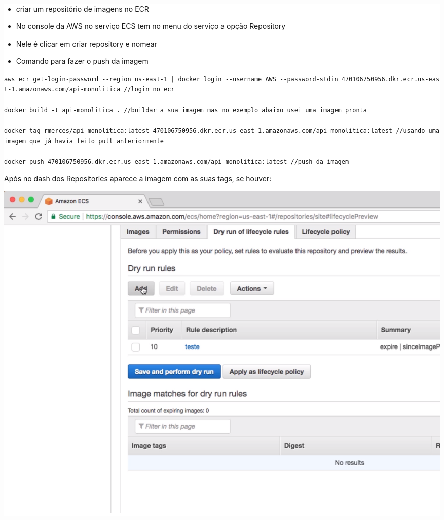 -   criar um repositório de imagens no ECR

-   No console da AWS no serviço ECS tem no menu do serviço a opção Repository
-   Nele é clicar em criar repository e nomear

-   Comando para fazer o push da imagem
```
aws ecr get-login-password --region us-east-1 | docker login --username AWS --password-stdin 470106750956.dkr.ecr.us-east-1.amazonaws.com/api-monolitica //login no ecr

docker build -t api-monolitica . //buildar a sua imagem mas no exemplo abaixo usei uma imagem pronta

docker tag rmerces/api-monolitica:latest 470106750956.dkr.ecr.us-east-1.amazonaws.com/api-monolitica:latest //usando uma imagem que já havia feito pull anteriormente

docker push 470106750956.dkr.ecr.us-east-1.amazonaws.com/api-monolitica:latest //push da imagem
```
Após no dash dos Repositories aparece a imagem com as suas tags, se houver:

![](assets/ecrII.png)
